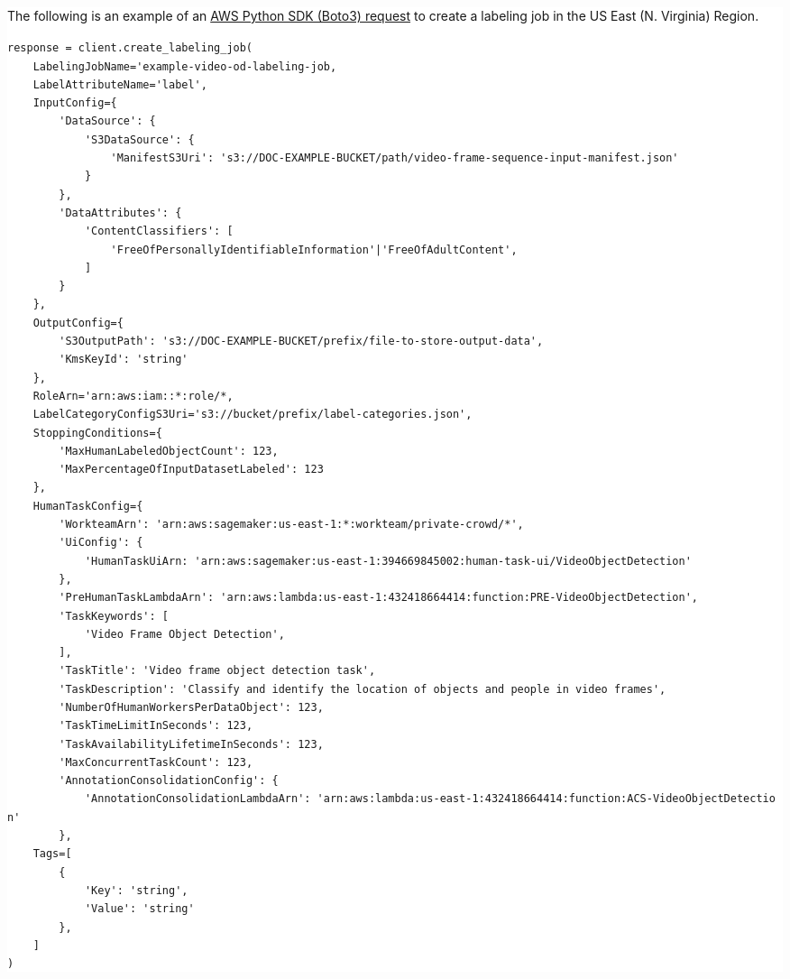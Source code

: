 The following is an example of an [AWS Python SDK \(Boto3\) request](https://boto3.amazonaws.com/v1/documentation/api/latest/reference/services/sagemaker.html#SageMaker.Client.create_labeling_job) to create a labeling job in the US East \(N\. Virginia\) Region\. 

```
response = client.create_labeling_job(
    LabelingJobName='example-video-od-labeling-job,
    LabelAttributeName='label',
    InputConfig={
        'DataSource': {
            'S3DataSource': {
                'ManifestS3Uri': 's3://DOC-EXAMPLE-BUCKET/path/video-frame-sequence-input-manifest.json'
            }
        },
        'DataAttributes': {
            'ContentClassifiers': [
                'FreeOfPersonallyIdentifiableInformation'|'FreeOfAdultContent',
            ]
        }
    },
    OutputConfig={
        'S3OutputPath': 's3://DOC-EXAMPLE-BUCKET/prefix/file-to-store-output-data',
        'KmsKeyId': 'string'
    },
    RoleArn='arn:aws:iam::*:role/*,
    LabelCategoryConfigS3Uri='s3://bucket/prefix/label-categories.json',
    StoppingConditions={
        'MaxHumanLabeledObjectCount': 123,
        'MaxPercentageOfInputDatasetLabeled': 123
    },
    HumanTaskConfig={
        'WorkteamArn': 'arn:aws:sagemaker:us-east-1:*:workteam/private-crowd/*',
        'UiConfig': {
            'HumanTaskUiArn: 'arn:aws:sagemaker:us-east-1:394669845002:human-task-ui/VideoObjectDetection'
        },
        'PreHumanTaskLambdaArn': 'arn:aws:lambda:us-east-1:432418664414:function:PRE-VideoObjectDetection',
        'TaskKeywords': [
            'Video Frame Object Detection',
        ],
        'TaskTitle': 'Video frame object detection task',
        'TaskDescription': 'Classify and identify the location of objects and people in video frames',
        'NumberOfHumanWorkersPerDataObject': 123,
        'TaskTimeLimitInSeconds': 123,
        'TaskAvailabilityLifetimeInSeconds': 123,
        'MaxConcurrentTaskCount': 123,
        'AnnotationConsolidationConfig': {
            'AnnotationConsolidationLambdaArn': 'arn:aws:lambda:us-east-1:432418664414:function:ACS-VideoObjectDetection'
        },
    Tags=[
        {
            'Key': 'string',
            'Value': 'string'
        },
    ]
)
```
